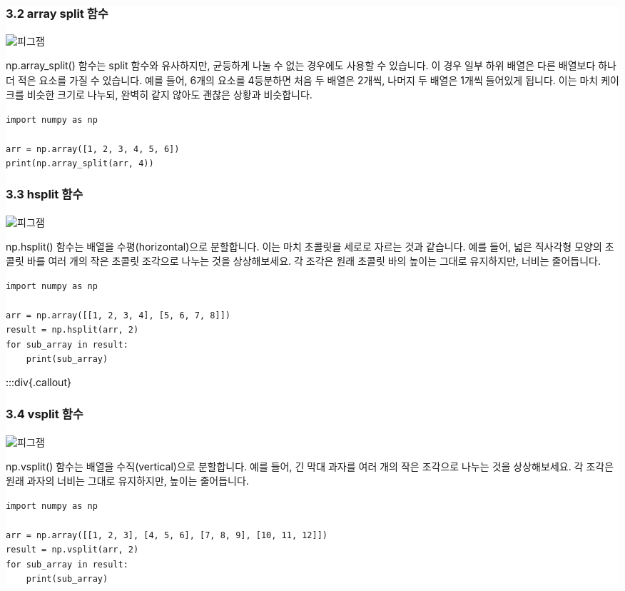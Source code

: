 ### 3.2 array split 함수
![피그잼](/images/basecamp-numpy-pandas/chapter02/array_split_2.png 'np.array_split')

np.array_split() 함수는 split 함수와 유사하지만, 균등하게 나눌 수 없는 경우에도 사용할 수 있습니다. 이 경우 일부 하위 배열은 다른 배열보다 하나 더 적은 요소를 가질 수 있습니다. 예를 들어, 6개의 요소를 4등분하면 처음 두 배열은 2개씩, 나머지 두 배열은 1개씩 들어있게 됩니다. 이는 마치 케이크를 비슷한 크기로 나누되, 완벽히 같지 않아도 괜찮은 상황과 비슷합니다.

```python-exec
import numpy as np

arr = np.array([1, 2, 3, 4, 5, 6])
print(np.array_split(arr, 4))
```

### 3.3 hsplit 함수
![피그잼](/images/basecamp-numpy-pandas/chapter02/hsplit_2.png 'np.hsplit')

np.hsplit() 함수는 배열을 수평(horizontal)으로 분할합니다. 이는 마치 초콜릿을 세로로 자르는 것과 같습니다. 예를 들어, 넓은 직사각형 모양의 초콜릿 바를 여러 개의 작은 초콜릿 조각으로 나누는 것을 상상해보세요. 각 조각은 원래 초콜릿 바의 높이는 그대로 유지하지만, 너비는 줄어듭니다.


```python-exec
import numpy as np

arr = np.array([[1, 2, 3, 4], [5, 6, 7, 8]])
result = np.hsplit(arr, 2)
for sub_array in result:
    print(sub_array)
```
:::div{.callout}

### 3.4 vsplit 함수
![피그잼](/images/basecamp-numpy-pandas/chapter02/vsplit_2.png 'np.vsplit')

np.vsplit() 함수는 배열을 수직(vertical)으로 분할합니다. 예를 들어, 긴 막대 과자를 여러 개의 작은 조각으로 나누는 것을 상상해보세요. 각 조각은 원래 과자의 너비는 그대로 유지하지만, 높이는 줄어듭니다.


```python-exec
import numpy as np

arr = np.array([[1, 2, 3], [4, 5, 6], [7, 8, 9], [10, 11, 12]])
result = np.vsplit(arr, 2)
for sub_array in result:
    print(sub_array)
```
